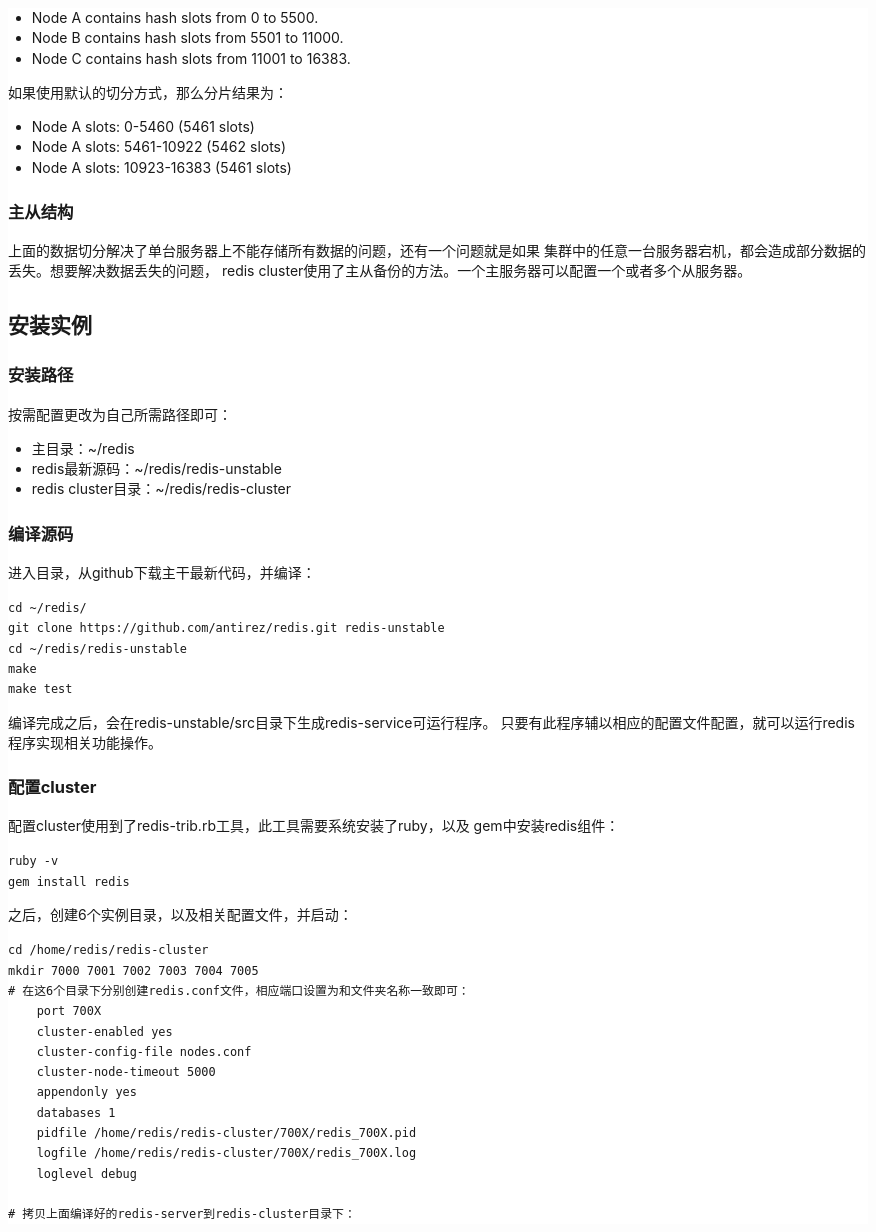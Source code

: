 * Node A contains hash slots from 0 to 5500.
* Node B contains hash slots from 5501 to 11000.
* Node C contains hash slots from 11001 to 16383.

如果使用默认的切分方式，那么分片结果为：

* Node A slots: 0-5460 (5461 slots)
* Node A slots: 5461-10922 (5462 slots)
* Node A slots: 10923-16383 (5461 slots)


### 主从结构

上面的数据切分解决了单台服务器上不能存储所有数据的问题，还有一个问题就是如果
集群中的任意一台服务器宕机，都会造成部分数据的丢失。想要解决数据丢失的问题，
redis cluster使用了主从备份的方法。一个主服务器可以配置一个或者多个从服务器。

## 安装实例

### 安装路径

按需配置更改为自己所需路径即可：

* 主目录：~/redis
* redis最新源码：~/redis/redis-unstable
* redis cluster目录：~/redis/redis-cluster

### 编译源码

进入目录，从github下载主干最新代码，并编译：

```shell
cd ~/redis/
git clone https://github.com/antirez/redis.git redis-unstable
cd ~/redis/redis-unstable
make
make test
```

编译完成之后，会在redis-unstable/src目录下生成redis-service可运行程序。
只要有此程序辅以相应的配置文件配置，就可以运行redis程序实现相关功能操作。

### 配置cluster

配置cluster使用到了redis-trib.rb工具，此工具需要系统安装了ruby，以及
gem中安装redis组件：

```shell
ruby -v
gem install redis
```

之后，创建6个实例目录，以及相关配置文件，并启动：

```shell
cd /home/redis/redis-cluster
mkdir 7000 7001 7002 7003 7004 7005
# 在这6个目录下分别创建redis.conf文件，相应端口设置为和文件夹名称一致即可：
    port 700X
    cluster-enabled yes
    cluster-config-file nodes.conf
    cluster-node-timeout 5000
    appendonly yes
    databases 1
    pidfile /home/redis/redis-cluster/700X/redis_700X.pid
    logfile /home/redis/redis-cluster/700X/redis_700X.log
    loglevel debug

# 拷贝上面编译好的redis-server到redis-cluster目录下：
```